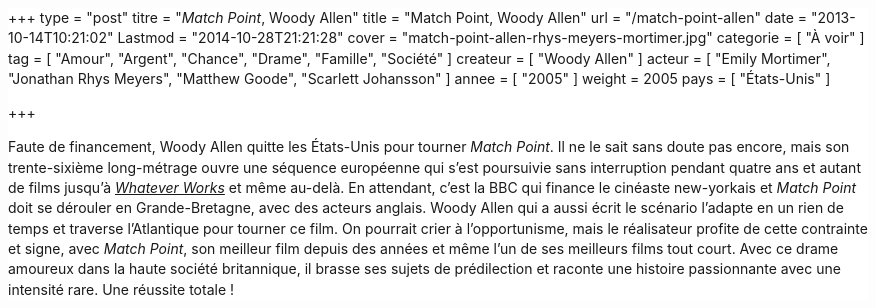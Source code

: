 +++
type = "post"
titre = "<em>Match Point</em>, Woody Allen"
title = "Match Point, Woody Allen"
url = "/match-point-allen"
date = "2013-10-14T10:21:02"
Lastmod = "2014-10-28T21:21:28"
cover = "match-point-allen-rhys-meyers-mortimer.jpg"
categorie = [ "À voir" ]
tag = [ "Amour", "Argent", "Chance", "Drame", "Famille", "Société" ]
createur = [ "Woody Allen" ]
acteur = [ "Emily Mortimer", "Jonathan Rhys Meyers", "Matthew Goode", "Scarlett Johansson" ]
annee = [ "2005" ]
weight = 2005
pays = [ "États-Unis" ]

+++

<p>Faute de financement, Woody Allen quitte les États-Unis pour tourner <em>Match Point</em>. Il ne le sait sans doute pas encore, mais son trente-sixième long-métrage ouvre une séquence européenne qui s’est poursuivie sans interruption pendant quatre ans et autant de films jusqu’à <a href="http://voiretmanger.fr/whatever-works-allen/" title="Whatever Works, Woody Allen"><em>Whatever Works</em></a> et même au-delà. En attendant, c’est la BBC qui finance le cinéaste new-yorkais et <em>Match Point</em> doit se dérouler en Grande-Bretagne, avec des acteurs anglais. Woody Allen qui a aussi écrit le scénario l’adapte en un rien de temps et traverse l’Atlantique pour tourner ce film. On pourrait crier à l’opportunisme, mais le réalisateur profite de cette contrainte et signe, avec <em>Match Point</em>, son meilleur film depuis des années et même l’un de ses meilleurs films tout court. Avec ce drame amoureux dans la haute société britannique, il brasse ses sujets de prédilection et raconte une histoire passionnante avec une intensité rare. Une réussite totale !</p>